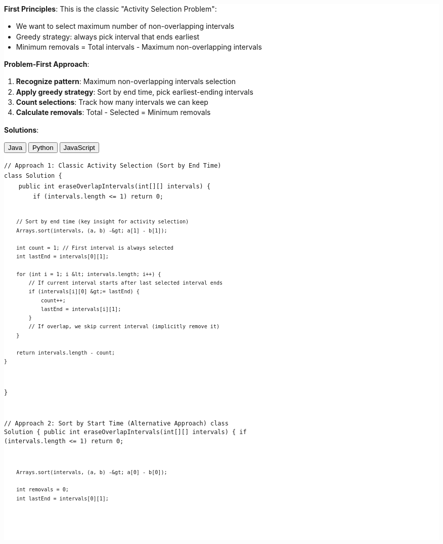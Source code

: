 **First Principles**:
This is the classic "Activity Selection Problem":
- We want to select maximum number of non-overlapping intervals
- Greedy strategy: always pick interval that ends earliest
- Minimum removals = Total intervals - Maximum non-overlapping intervals

**Problem-First Approach**:
1. **Recognize pattern**: Maximum non-overlapping intervals selection
2. **Apply greedy strategy**: Sort by end time, pick earliest-ending intervals
3. **Count selections**: Track how many intervals we can keep
4. **Calculate removals**: Total - Selected = Minimum removals

**Solutions**:

<div class="code-tabs">
  <div class="tab-buttons">
    <button class="tab-btn active" data-lang="java">Java</button>
    <button class="tab-btn" data-lang="python">Python</button>
    <button class="tab-btn" data-lang="javascript">JavaScript</button>
  </div>
  
  <div class="tab-content java active">
<pre class="language-java" tabindex="0"><code class="language-java">// Approach 1: Classic Activity Selection (Sort by End Time)
class Solution {
    public int eraseOverlapIntervals(int[][] intervals) {
        if (intervals.length &lt;= 1) return 0;
        
        // Sort by end time (key insight for activity selection)
        Arrays.sort(intervals, (a, b) -&gt; a[1] - b[1]);
        
        int count = 1; // First interval is always selected
        int lastEnd = intervals[0][1];
        
        for (int i = 1; i &lt; intervals.length; i++) {
            // If current interval starts after last selected interval ends
            if (intervals[i][0] &gt;= lastEnd) {
                count++;
                lastEnd = intervals[i][1];
            }
            // If overlap, we skip current interval (implicitly remove it)
        }
        
        return intervals.length - count;
    }
}

// Approach 2: Sort by Start Time (Alternative Approach)
class Solution {
    public int eraseOverlapIntervals(int[][] intervals) {
        if (intervals.length &lt;= 1) return 0;
        
        Arrays.sort(intervals, (a, b) -&gt; a[0] - b[0]);
        
        int removals = 0;
        int lastEnd = intervals[0][1];
        